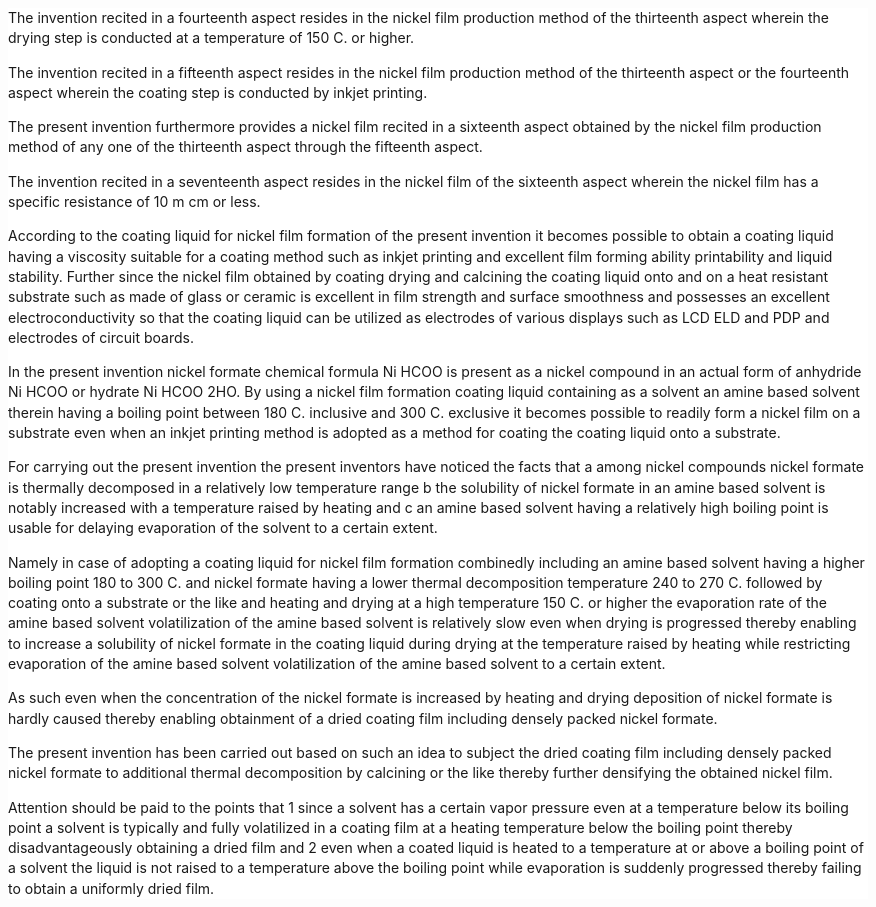 The invention recited in a fourteenth aspect resides in the nickel film production method of the thirteenth aspect wherein the drying step is conducted at a temperature of 150 C. or higher.

The invention recited in a fifteenth aspect resides in the nickel film production method of the thirteenth aspect or the fourteenth aspect wherein the coating step is conducted by inkjet printing.

The present invention furthermore provides a nickel film recited in a sixteenth aspect obtained by the nickel film production method of any one of the thirteenth aspect through the fifteenth aspect.

The invention recited in a seventeenth aspect resides in the nickel film of the sixteenth aspect wherein the nickel film has a specific resistance of 10 m cm or less.

According to the coating liquid for nickel film formation of the present invention it becomes possible to obtain a coating liquid having a viscosity suitable for a coating method such as inkjet printing and excellent film forming ability printability and liquid stability. Further since the nickel film obtained by coating drying and calcining the coating liquid onto and on a heat resistant substrate such as made of glass or ceramic is excellent in film strength and surface smoothness and possesses an excellent electroconductivity so that the coating liquid can be utilized as electrodes of various displays such as LCD ELD and PDP and electrodes of circuit boards.

In the present invention nickel formate chemical formula Ni HCOO is present as a nickel compound in an actual form of anhydride Ni HCOO or hydrate Ni HCOO 2HO. By using a nickel film formation coating liquid containing as a solvent an amine based solvent therein having a boiling point between 180 C. inclusive and 300 C. exclusive it becomes possible to readily form a nickel film on a substrate even when an inkjet printing method is adopted as a method for coating the coating liquid onto a substrate.

For carrying out the present invention the present inventors have noticed the facts that a among nickel compounds nickel formate is thermally decomposed in a relatively low temperature range b the solubility of nickel formate in an amine based solvent is notably increased with a temperature raised by heating and c an amine based solvent having a relatively high boiling point is usable for delaying evaporation of the solvent to a certain extent.

Namely in case of adopting a coating liquid for nickel film formation combinedly including an amine based solvent having a higher boiling point 180 to 300 C. and nickel formate having a lower thermal decomposition temperature 240 to 270 C. followed by coating onto a substrate or the like and heating and drying at a high temperature 150 C. or higher the evaporation rate of the amine based solvent volatilization of the amine based solvent is relatively slow even when drying is progressed thereby enabling to increase a solubility of nickel formate in the coating liquid during drying at the temperature raised by heating while restricting evaporation of the amine based solvent volatilization of the amine based solvent to a certain extent.

As such even when the concentration of the nickel formate is increased by heating and drying deposition of nickel formate is hardly caused thereby enabling obtainment of a dried coating film including densely packed nickel formate.

The present invention has been carried out based on such an idea to subject the dried coating film including densely packed nickel formate to additional thermal decomposition by calcining or the like thereby further densifying the obtained nickel film.

Attention should be paid to the points that 1 since a solvent has a certain vapor pressure even at a temperature below its boiling point a solvent is typically and fully volatilized in a coating film at a heating temperature below the boiling point thereby disadvantageously obtaining a dried film and 2 even when a coated liquid is heated to a temperature at or above a boiling point of a solvent the liquid is not raised to a temperature above the boiling point while evaporation is suddenly progressed thereby failing to obtain a uniformly dried film.
